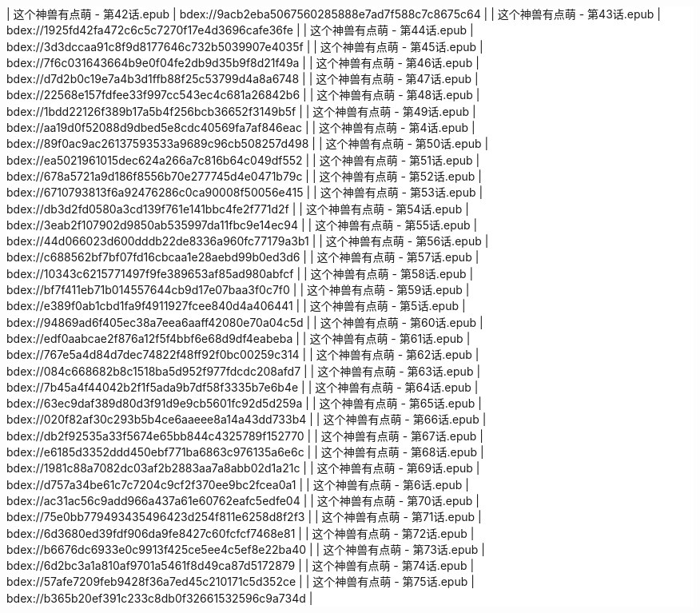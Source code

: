 | 这个神兽有点萌 - 第42话.epub | bdex://9acb2eba5067560285888e7ad7f588c7c8675c64 |
| 这个神兽有点萌 - 第43话.epub | bdex://1925fd42fa472c6c5c7270f17e4d3696cafe36fe |
| 这个神兽有点萌 - 第44话.epub | bdex://3d3dccaa91c8f9d8177646c732b5039907e4035f |
| 这个神兽有点萌 - 第45话.epub | bdex://7f6c031643664b9e0f04fe2db9d35b9f8d21f49a |
| 这个神兽有点萌 - 第46话.epub | bdex://d7d2b0c19e7a4b3d1ffb88f25c53799d4a8a6748 |
| 这个神兽有点萌 - 第47话.epub | bdex://22568e157fdfee33f997cc543ec4c681a26842b6 |
| 这个神兽有点萌 - 第48话.epub | bdex://1bdd22126f389b17a5b4f256bcb36652f3149b5f |
| 这个神兽有点萌 - 第49话.epub | bdex://aa19d0f52088d9dbed5e8cdc40569fa7af846eac |
| 这个神兽有点萌 - 第4话.epub | bdex://89f0ac9ac26137593533a9689c96cb508257d498 |
| 这个神兽有点萌 - 第50话.epub | bdex://ea5021961015dec624a266a7c816b64c049df552 |
| 这个神兽有点萌 - 第51话.epub | bdex://678a5721a9d186f8556b70e277745d4e0471b79c |
| 这个神兽有点萌 - 第52话.epub | bdex://6710793813f6a92476286c0ca90008f50056e415 |
| 这个神兽有点萌 - 第53话.epub | bdex://db3d2fd0580a3cd139f761e141bbc4fe2f771d2f |
| 这个神兽有点萌 - 第54话.epub | bdex://3eab2f107902d9850ab535997da11fbc9e14ec94 |
| 这个神兽有点萌 - 第55话.epub | bdex://44d066023d600dddb22de8336a960fc77179a3b1 |
| 这个神兽有点萌 - 第56话.epub | bdex://c688562bf7bf07fd16cbcaa1e28aebd99b0ed3d6 |
| 这个神兽有点萌 - 第57话.epub | bdex://10343c6215771497f9fe389653af85ad980abfcf |
| 这个神兽有点萌 - 第58话.epub | bdex://bf7f411eb71b014557644cb9d17e07baa3f0c7f0 |
| 这个神兽有点萌 - 第59话.epub | bdex://e389f0ab1cbd1fa9f4911927fcee840d4a406441 |
| 这个神兽有点萌 - 第5话.epub | bdex://94869ad6f405ec38a7eea6aaff42080e70a04c5d |
| 这个神兽有点萌 - 第60话.epub | bdex://edf0aabcae2f876a12f5f4bbf6e68d9df4eabeba |
| 这个神兽有点萌 - 第61话.epub | bdex://767e5a4d84d7dec74822f48ff92f0bc00259c314 |
| 这个神兽有点萌 - 第62话.epub | bdex://084c668682b8c1518ba5d952f977fdcdc208afd7 |
| 这个神兽有点萌 - 第63话.epub | bdex://7b45a4f44042b2f1f5ada9b7df58f3335b7e6b4e |
| 这个神兽有点萌 - 第64话.epub | bdex://63ec9daf389d80d3f91d9e9cb5601fc92d5d259a |
| 这个神兽有点萌 - 第65话.epub | bdex://020f82af30c293b5b4ce6aaeee8a14a43dd733b4 |
| 这个神兽有点萌 - 第66话.epub | bdex://db2f92535a33f5674e65bb844c4325789f152770 |
| 这个神兽有点萌 - 第67话.epub | bdex://e6185d3352ddd450ebf771ba6863c976135a6e6c |
| 这个神兽有点萌 - 第68话.epub | bdex://1981c88a7082dc03af2b2883aa7a8abb02d1a21c |
| 这个神兽有点萌 - 第69话.epub | bdex://d757a34be61c7c7204c9cf2f370ee9bc2fcea0a1 |
| 这个神兽有点萌 - 第6话.epub | bdex://ac31ac56c9add966a437a61e60762eafc5edfe04 |
| 这个神兽有点萌 - 第70话.epub | bdex://75e0bb779493435496423d254f811e6258d8f2f3 |
| 这个神兽有点萌 - 第71话.epub | bdex://6d3680ed39fdf906da9fe8427c60fcfcf7468e81 |
| 这个神兽有点萌 - 第72话.epub | bdex://b6676dc6933e0c9913f425ce5ee4c5ef8e22ba40 |
| 这个神兽有点萌 - 第73话.epub | bdex://6d2bc3a1a810af9701a5461f8d49ca87d5172879 |
| 这个神兽有点萌 - 第74话.epub | bdex://57afe7209feb9428f36a7ed45c210171c5d352ce |
| 这个神兽有点萌 - 第75话.epub | bdex://b365b20ef391c233c8db0f32661532596c9a734d |